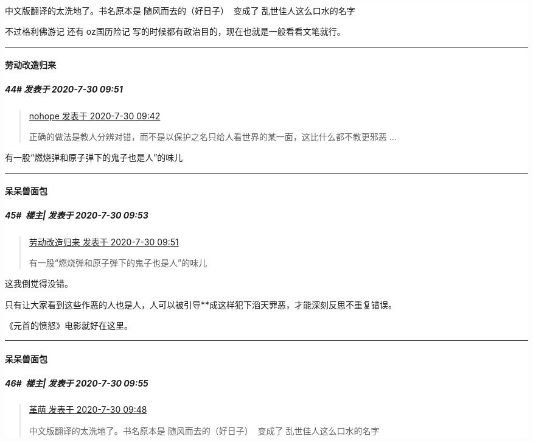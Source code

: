 中文版翻译的太洗地了。书名原本是 随风而去的（好日子）  变成了 乱世佳人这么口水的名字  


不过格利佛游记 还有 oz国历险记 写的时候都有政治目的，现在也就是一般看看文笔就行。








*****

####  劳动改造归来  
##### 44#       发表于 2020-7-30 09:51



<blockquote><a href="httphttps://bbs.saraba1st.com/2b/forum.php?mod=redirect&amp;goto=findpost&amp;pid=48256978&amp;ptid=1952221" target="_blank">nohope 发表于 2020-7-30 09:42</a>

正确的做法是教人分辨对错，而不是以保护之名只给人看世界的某一面，这比什么都不教更邪恶 ...</blockquote>
有一股“燃烧弹和原子弹下的鬼子也是人”的味儿







*****

####  呆呆兽面包  
##### 45#         楼主| 发表于 2020-7-30 09:53



<blockquote><a href="httphttps://bbs.saraba1st.com/2b/forum.php?mod=redirect&amp;goto=findpost&amp;pid=48257080&amp;ptid=1952221" target="_blank">劳动改造归来 发表于 2020-7-30 09:51</a>

有一股“燃烧弹和原子弹下的鬼子也是人”的味儿</blockquote>
这我倒觉得没错。


只有让大家看到这些作恶的人也是人，人可以被引导**成这样犯下滔天罪恶，才能深刻反思不重复错误。


《元首的愤怒》电影就好在这里。







*****

####  呆呆兽面包  
##### 46#         楼主| 发表于 2020-7-30 09:55



<blockquote><a href="httphttps://bbs.saraba1st.com/2b/forum.php?mod=redirect&amp;goto=findpost&amp;pid=48257046&amp;ptid=1952221" target="_blank">革萌 发表于 2020-7-30 09:48</a>

中文版翻译的太洗地了。书名原本是 随风而去的（好日子）  变成了 乱世佳人这么口水的名字  
